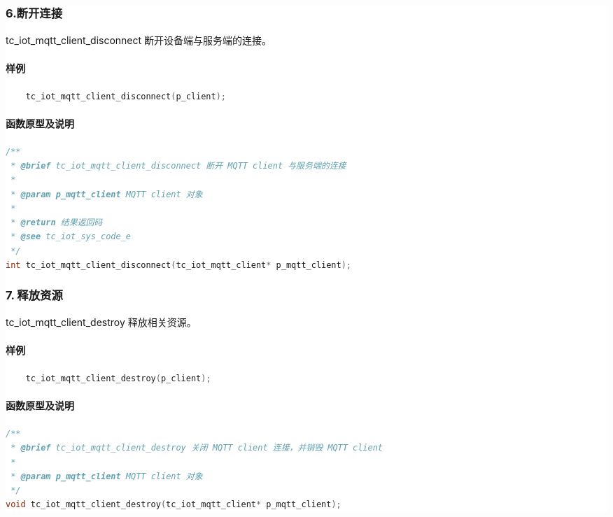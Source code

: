 ### 6.断开连接

tc_iot_mqtt_client_disconnect 断开设备端与服务端的连接。
#### 样例

```c
    tc_iot_mqtt_client_disconnect(p_client);
```

#### 函数原型及说明
```c
/**
 * @brief tc_iot_mqtt_client_disconnect 断开 MQTT client 与服务端的连接
 *
 * @param p_mqtt_client MQTT client 对象
 *
 * @return 结果返回码
 * @see tc_iot_sys_code_e
 */
int tc_iot_mqtt_client_disconnect(tc_iot_mqtt_client* p_mqtt_client);
```

### 7. 释放资源
tc_iot_mqtt_client_destroy 释放相关资源。

#### 样例
```c
    tc_iot_mqtt_client_destroy(p_client);
```

#### 函数原型及说明
```c
/**
 * @brief tc_iot_mqtt_client_destroy 关闭 MQTT client 连接，并销毁 MQTT client
 *
 * @param p_mqtt_client MQTT client 对象
 */
void tc_iot_mqtt_client_destroy(tc_iot_mqtt_client* p_mqtt_client);
```


